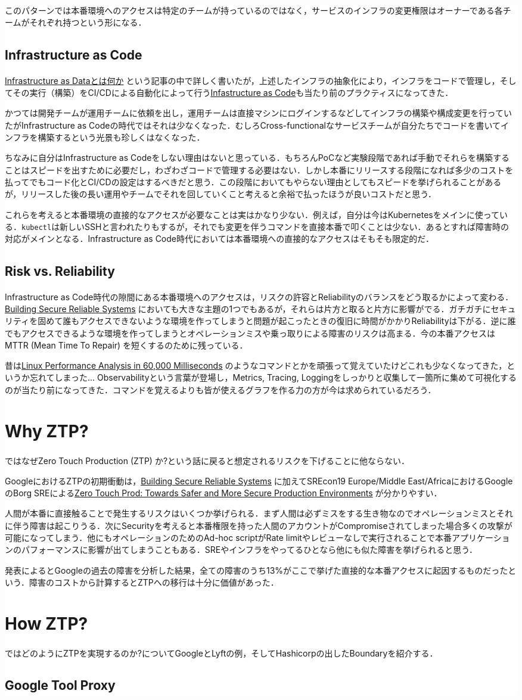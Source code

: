 このパターンでは本番環境へのアクセスは特定のチームが持っているのではなく，サービスのインフラの変更権限はオーナーである各チームがそれぞれ持つという形になる．

## Infrastructure as Code

[Infrastructure as Dataとは何か](https://deeeet.com/writing/2020/05/11/infrastructure-as-data/) という記事の中で詳しく書いたが，上述したインフラの抽象化により，インフラをコードで管理し，そしてその実行（構築）をCI/CDによる自動化によって行う[Infastructure as Code](https://learning.oreilly.com/library/view/infrastructure-as-code/9781491924334/)も当たり前のプラクティスになってきた．

かつては開発チームが運用チームに依頼を出し，運用チームは直接マシンにログインするなどしてインフラの構築や構成変更を行っていたがInfrastructure as Codeの時代ではそれは少なくなった．むしろCross-functionalなサービスチームが自分たちでコードを書いてインフラを構築するという光景も珍しくはなくなった．

ちなみに自分はInfrastructure as Codeをしない理由はないと思っている．もちろんPoCなど実験段階であれば手動でそれらを構築することはスピードを出すために必要だし，わざわざコードで管理する必要はない．しかし本番にリリースする段階になれば多少のコストを払ってでもコード化とCI/CDの設定はするべきだと思う．この段階においてもやらない理由としてもスピードを挙げられることがあるが，リリースした後の長い運用やチームでそれを回していくこと考えると余裕で払ったほうが良いコストだと思う．

これらを考えると本番環境の直接的なアクセスが必要なことは実はかなり少ない．例えば，自分は今はKubernetesをメインに使っている．`kubectl`は新しいSSHと言われたりもするが，それでも変更を伴うコマンドを直接本番で叩くことは少ない．あるとすれば障害時の対応がメインとなる．Infrastructure as Code時代においては本番環境への直接的なアクセスはそもそも限定的だ．

## Risk vs. Reliability

Infrastructure as Code時代の隙間にある本番環境へのアクセスは，リスクの許容とReliabilityのバランスをどう取るかによって変わる．[Building Secure Reliable Systems](https://landing.google.com/sre/resources/foundationsandprinciples/srs-book/) においても大きな主題の1つでもあるが，それらは片方と取ると片方に影響がでる．ガチガチにセキュリティを固めて誰もアクセスできないような環境を作ってしまうと問題が起こったときの復旧に時間がかかりReliabilityは下がる．逆に誰でもアクセスできるような環境を作ってしまうとオペレーションミスや乗っ取りによる障害のリスクは高まる．今の本番アクセスはMTTR (Mean Time To Repair) を短くするのために残っている．

昔は[Linux Performance Analysis in 60,000 Milliseconds](https://netflixtechblog.com/linux-performance-analysis-in-60-000-milliseconds-accc10403c55) のようなコマンドとかを頑張って覚えていたけどこれも少なくなってきた，というか忘れてしまった... Observabilityという言葉が登場し，Metrics, Tracing, Loggingをしっかりと収集して一箇所に集めて可視化するのが当たり前になってきた．コマンドを覚えるよりも皆が使えるグラフを作る力の方が今は求められているだろう．

# Why ZTP?

ではなぜZero Touch Production (ZTP) か?という話に戻ると想定されるリスクを下げることに他ならない．

GoogleにおけるZTPの初期衝動は，[Building Secure Reliable Systems](https://landing.google.com/sre/resources/foundationsandprinciples/srs-book/) に加えてSREcon19 Europe/Middle East/AfricaにおけるGoogleのBorg SREによる[Zero Touch Prod: Towards Safer and More Secure Production Environments](https://www.usenix.org/conference/srecon19emea/presentation/czapinski) が分かりやすい．

人間が本番に直接触ることで発生するリスクはいくつか挙げられる．まず人間は必ずミスをする生き物なのでオペレーションミスとそれに伴う障害は起こりうる．次にSecurityを考えると本番権限を持った人間のアカウントがCompromiseされてしまった場合多くの攻撃が可能になってしまう．他にもオペレーションのためのAd-hoc scriptがRate limitやレビューなしで実行されることで本番アプリケーションのパフォーマンスに影響が出てしまうこともある．SREやインフラをやってるひとなら他にも似た障害を挙げられると思う．

発表によるとGoogleの過去の障害を分析した結果，全ての障害のうち13%がここで挙げた直接的な本番アクセスに起因するものだったという．障害のコストから計算するとZTPへの移行は十分に価値があった．

# How ZTP?

ではどのようにZTPを実現するのか?についてGoogleとLyftの例，そしてHashicorpの出したBoundaryを紹介する．

## Google Tool Proxy

